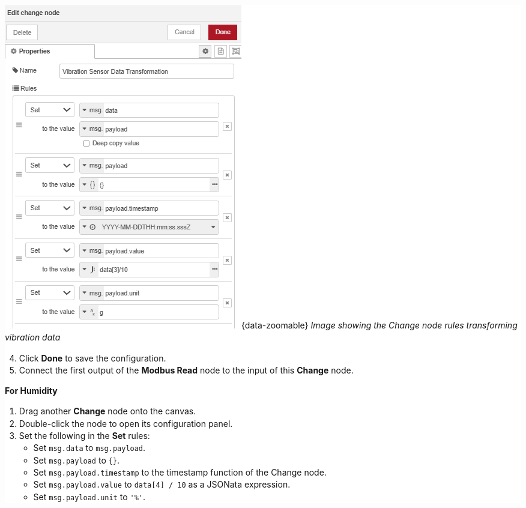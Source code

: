 ![Image showing the Change node rules transforming vibration data](./images/vibration-data-transformation.png){data-zoomable}
_Image showing the Change node rules transforming vibration data_

4. Click **Done** to save the configuration.
5. Connect the first output of the **Modbus Read** node to the input of this **Change** node.

**For Humidity**

1. Drag another **Change** node onto the canvas.
2. Double-click the node to open its configuration panel.
3. Set the following in the **Set** rules:
   - Set `msg.data` to `msg.payload`.
   - Set `msg.payload` to `{}`.
   - Set `msg.payload.timestamp` to the timestamp function of the Change node.
   - Set `msg.payload.value` to `data[4] / 10` as a JSONata expression.
   - Set `msg.payload.unit` to `'%'`.
